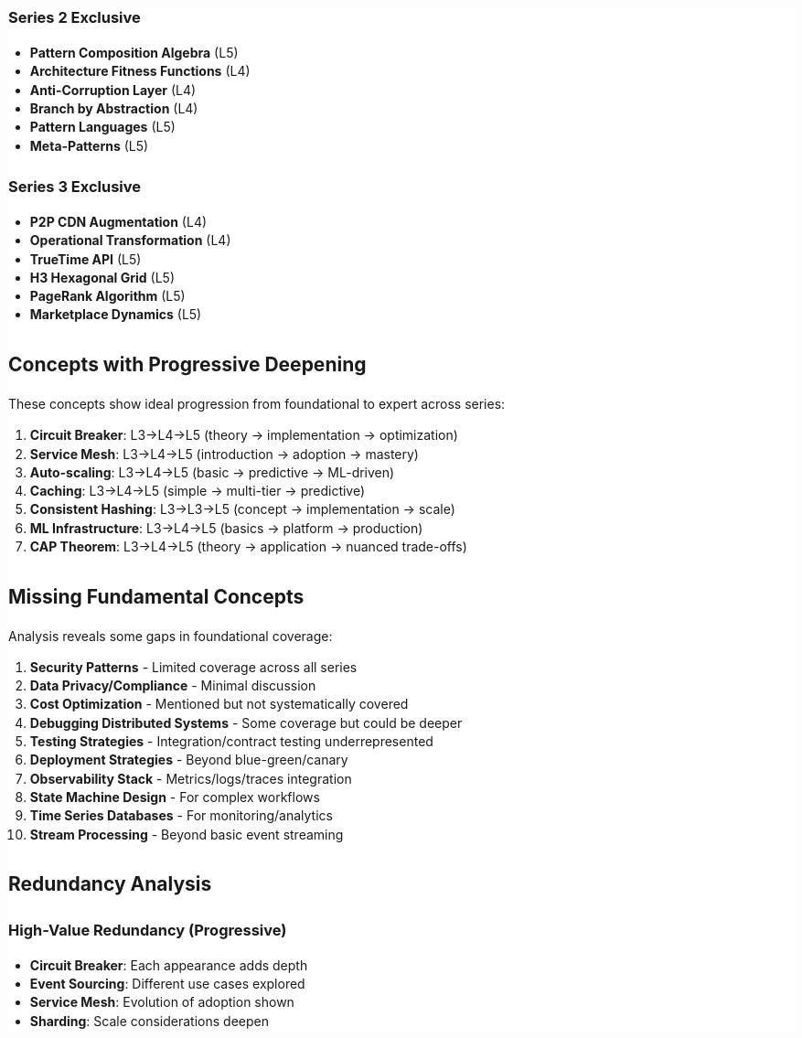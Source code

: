 ### Series 2 Exclusive
- **Pattern Composition Algebra** (L5)
- **Architecture Fitness Functions** (L4)
- **Anti-Corruption Layer** (L4)
- **Branch by Abstraction** (L4)
- **Pattern Languages** (L5)
- **Meta-Patterns** (L5)

### Series 3 Exclusive
- **P2P CDN Augmentation** (L4)
- **Operational Transformation** (L4)
- **TrueTime API** (L5)
- **H3 Hexagonal Grid** (L5)
- **PageRank Algorithm** (L5)
- **Marketplace Dynamics** (L5)

## Concepts with Progressive Deepening

These concepts show ideal progression from foundational to expert across series:

1. **Circuit Breaker**: L3→L4→L5 (theory → implementation → optimization)
2. **Service Mesh**: L3→L4→L5 (introduction → adoption → mastery)
3. **Auto-scaling**: L3→L4→L5 (basic → predictive → ML-driven)
4. **Caching**: L3→L4→L5 (simple → multi-tier → predictive)
5. **Consistent Hashing**: L3→L3→L5 (concept → implementation → scale)
6. **ML Infrastructure**: L3→L4→L5 (basics → platform → production)
7. **CAP Theorem**: L3→L4→L5 (theory → application → nuanced trade-offs)

## Missing Fundamental Concepts

Analysis reveals some gaps in foundational coverage:

1. **Security Patterns** - Limited coverage across all series
2. **Data Privacy/Compliance** - Minimal discussion
3. **Cost Optimization** - Mentioned but not systematically covered
4. **Debugging Distributed Systems** - Some coverage but could be deeper
5. **Testing Strategies** - Integration/contract testing underrepresented
6. **Deployment Strategies** - Beyond blue-green/canary
7. **Observability Stack** - Metrics/logs/traces integration
8. **State Machine Design** - For complex workflows
9. **Time Series Databases** - For monitoring/analytics
10. **Stream Processing** - Beyond basic event streaming

## Redundancy Analysis

### High-Value Redundancy (Progressive)
- **Circuit Breaker**: Each appearance adds depth
- **Event Sourcing**: Different use cases explored
- **Service Mesh**: Evolution of adoption shown
- **Sharding**: Scale considerations deepen
